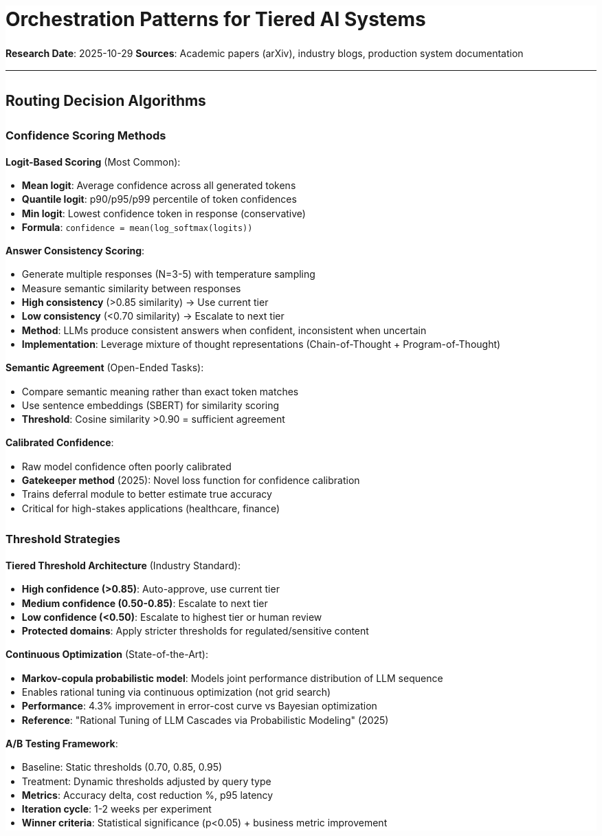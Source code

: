 # Orchestration Patterns for Tiered AI Systems

**Research Date**: 2025-10-29
**Sources**: Academic papers (arXiv), industry blogs, production system documentation

---

## Routing Decision Algorithms

### Confidence Scoring Methods

**Logit-Based Scoring** (Most Common):
- **Mean logit**: Average confidence across all generated tokens
- **Quantile logit**: p90/p95/p99 percentile of token confidences
- **Min logit**: Lowest confidence token in response (conservative)
- **Formula**: `confidence = mean(log_softmax(logits))`

**Answer Consistency Scoring**:
- Generate multiple responses (N=3-5) with temperature sampling
- Measure semantic similarity between responses
- **High consistency** (>0.85 similarity) → Use current tier
- **Low consistency** (<0.70 similarity) → Escalate to next tier
- **Method**: LLMs produce consistent answers when confident, inconsistent when uncertain
- **Implementation**: Leverage mixture of thought representations (Chain-of-Thought + Program-of-Thought)

**Semantic Agreement** (Open-Ended Tasks):
- Compare semantic meaning rather than exact token matches
- Use sentence embeddings (SBERT) for similarity scoring
- **Threshold**: Cosine similarity >0.90 = sufficient agreement

**Calibrated Confidence**:
- Raw model confidence often poorly calibrated
- **Gatekeeper method** (2025): Novel loss function for confidence calibration
- Trains deferral module to better estimate true accuracy
- Critical for high-stakes applications (healthcare, finance)

### Threshold Strategies

**Tiered Threshold Architecture** (Industry Standard):
- **High confidence (>0.85)**: Auto-approve, use current tier
- **Medium confidence (0.50-0.85)**: Escalate to next tier
- **Low confidence (<0.50)**: Escalate to highest tier or human review
- **Protected domains**: Apply stricter thresholds for regulated/sensitive content

**Continuous Optimization** (State-of-the-Art):
- **Markov-copula probabilistic model**: Models joint performance distribution of LLM sequence
- Enables rational tuning via continuous optimization (not grid search)
- **Performance**: 4.3% improvement in error-cost curve vs Bayesian optimization
- **Reference**: "Rational Tuning of LLM Cascades via Probabilistic Modeling" (2025)

**A/B Testing Framework**:
- Baseline: Static thresholds (0.70, 0.85, 0.95)
- Treatment: Dynamic thresholds adjusted by query type
- **Metrics**: Accuracy delta, cost reduction %, p95 latency
- **Iteration cycle**: 1-2 weeks per experiment
- **Winner criteria**: Statistical significance (p<0.05) + business metric improvement

